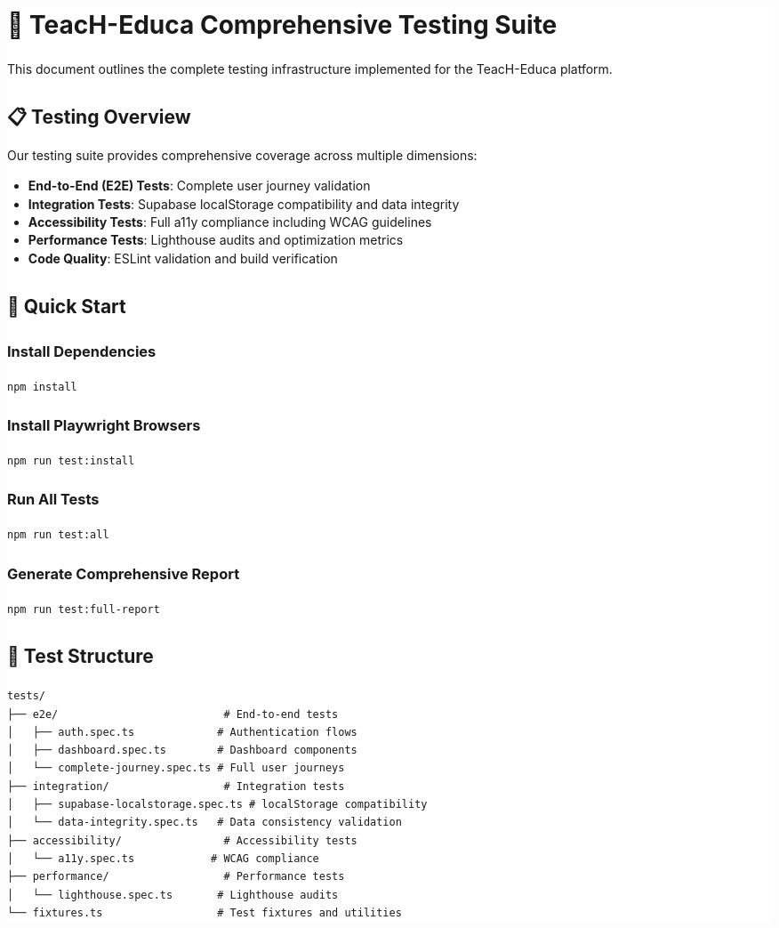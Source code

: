 # 🧪 TeacH-Educa Comprehensive Testing Suite

This document outlines the complete testing infrastructure implemented for the TeacH-Educa platform.

## 📋 Testing Overview

Our testing suite provides comprehensive coverage across multiple dimensions:

- **End-to-End (E2E) Tests**: Complete user journey validation
- **Integration Tests**: Supabase localStorage compatibility and data integrity
- **Accessibility Tests**: Full a11y compliance including WCAG guidelines
- **Performance Tests**: Lighthouse audits and optimization metrics
- **Code Quality**: ESLint validation and build verification

## 🚀 Quick Start

### Install Dependencies
```bash
npm install
```

### Install Playwright Browsers
```bash
npm run test:install
```

### Run All Tests
```bash
npm run test:all
```

### Generate Comprehensive Report
```bash
npm run test:full-report
```

## 📁 Test Structure

```
tests/
├── e2e/                          # End-to-end tests
│   ├── auth.spec.ts             # Authentication flows
│   ├── dashboard.spec.ts        # Dashboard components
│   └── complete-journey.spec.ts # Full user journeys
├── integration/                  # Integration tests
│   ├── supabase-localstorage.spec.ts # localStorage compatibility
│   └── data-integrity.spec.ts   # Data consistency validation
├── accessibility/                # Accessibility tests
│   └── a11y.spec.ts            # WCAG compliance
├── performance/                  # Performance tests
│   └── lighthouse.spec.ts       # Lighthouse audits
└── fixtures.ts                  # Test fixtures and utilities
```
